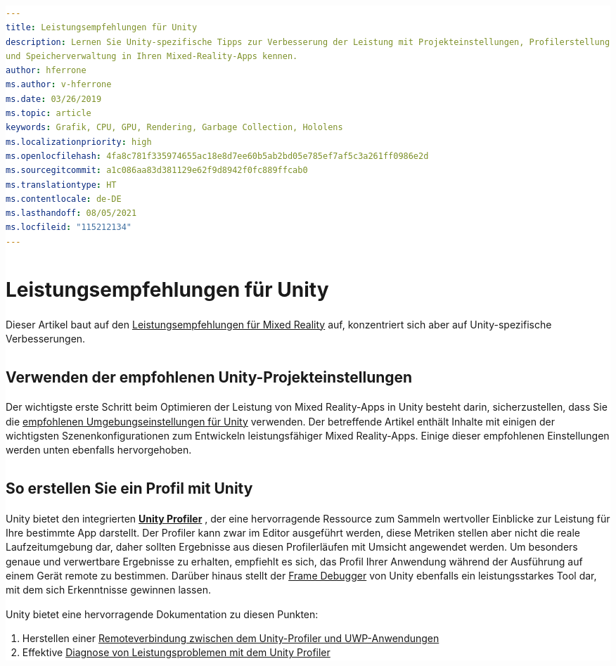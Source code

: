 ```yaml
---
title: Leistungsempfehlungen für Unity
description: Lernen Sie Unity-spezifische Tipps zur Verbesserung der Leistung mit Projekteinstellungen, Profilerstellung und Speicherverwaltung in Ihren Mixed-Reality-Apps kennen.
author: hferrone
ms.author: v-hferrone
ms.date: 03/26/2019
ms.topic: article
keywords: Grafik, CPU, GPU, Rendering, Garbage Collection, Hololens
ms.localizationpriority: high
ms.openlocfilehash: 4fa8c781f335974655ac18e8d7ee60b5ab2bd05e785ef7af5c3a261ff0986e2d
ms.sourcegitcommit: a1c086aa83d381129e62f9d8942f0fc889ffcab0
ms.translationtype: HT
ms.contentlocale: de-DE
ms.lasthandoff: 08/05/2021
ms.locfileid: "115212134"
---
```

# <a name="performance-recommendations-for-unity"></a>Leistungsempfehlungen für Unity

Dieser Artikel baut auf den [Leistungsempfehlungen für Mixed Reality](../platform-capabilities-and-apis/understanding-performance-for-mixed-reality.md) auf, konzentriert sich aber auf Unity-spezifische Verbesserungen.

## <a name="use-recommended-unity-project-settings"></a>Verwenden der empfohlenen Unity-Projekteinstellungen

Der wichtigste erste Schritt beim Optimieren der Leistung von Mixed Reality-Apps in Unity besteht darin, sicherzustellen, dass Sie die [empfohlenen Umgebungseinstellungen für Unity](recommended-settings-for-unity.md) verwenden. Der betreffende Artikel enthält Inhalte mit einigen der wichtigsten Szenenkonfigurationen zum Entwickeln leistungsfähiger Mixed Reality-Apps. Einige dieser empfohlenen Einstellungen werden unten ebenfalls hervorgehoben.

## <a name="how-to-profile-with-unity"></a>So erstellen Sie ein Profil mit Unity

Unity bietet den integrierten **[Unity Profiler](https://docs.unity3d.com/Manual/Profiler.html)** , der eine hervorragende Ressource zum Sammeln wertvoller Einblicke zur Leistung für Ihre bestimmte App darstellt. Der Profiler kann zwar im Editor ausgeführt werden, diese Metriken stellen aber nicht die reale Laufzeitumgebung dar, daher sollten Ergebnisse aus diesen Profilerläufen mit Umsicht angewendet werden. Um besonders genaue und verwertbare Ergebnisse zu erhalten, empfiehlt es sich, das Profil Ihrer Anwendung während der Ausführung auf einem Gerät remote zu bestimmen. Darüber hinaus stellt der [Frame Debugger](https://docs.unity3d.com/Manual/FrameDebugger.html) von Unity ebenfalls ein leistungsstarkes Tool dar, mit dem sich Erkenntnisse gewinnen lassen.

Unity bietet eine hervorragende Dokumentation zu diesen Punkten:
1) Herstellen einer [Remoteverbindung zwischen dem Unity-Profiler und UWP-Anwendungen](https://docs.unity3d.com/Manual/windowsstore-profiler.html)
2) Effektive [Diagnose von Leistungsproblemen mit dem Unity Profiler](https://unity3d.com/learn/tutorials/temas/performance-optimization/diagnosing-performance-problems-using-profiler-window)
